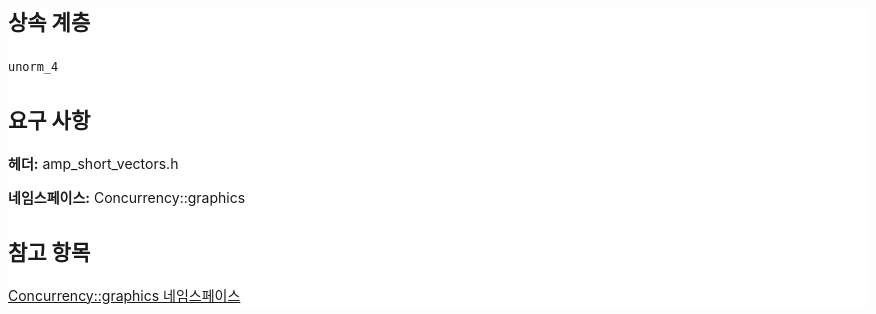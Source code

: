 ## 상속 계층  
 `unorm_4`  
  
## 요구 사항  
 **헤더:** amp\_short\_vectors.h  
  
 **네임스페이스:** Concurrency::graphics  
  
## 참고 항목  
 [Concurrency::graphics 네임스페이스](../../../parallel/amp/reference/concurrency-graphics-namespace.md)